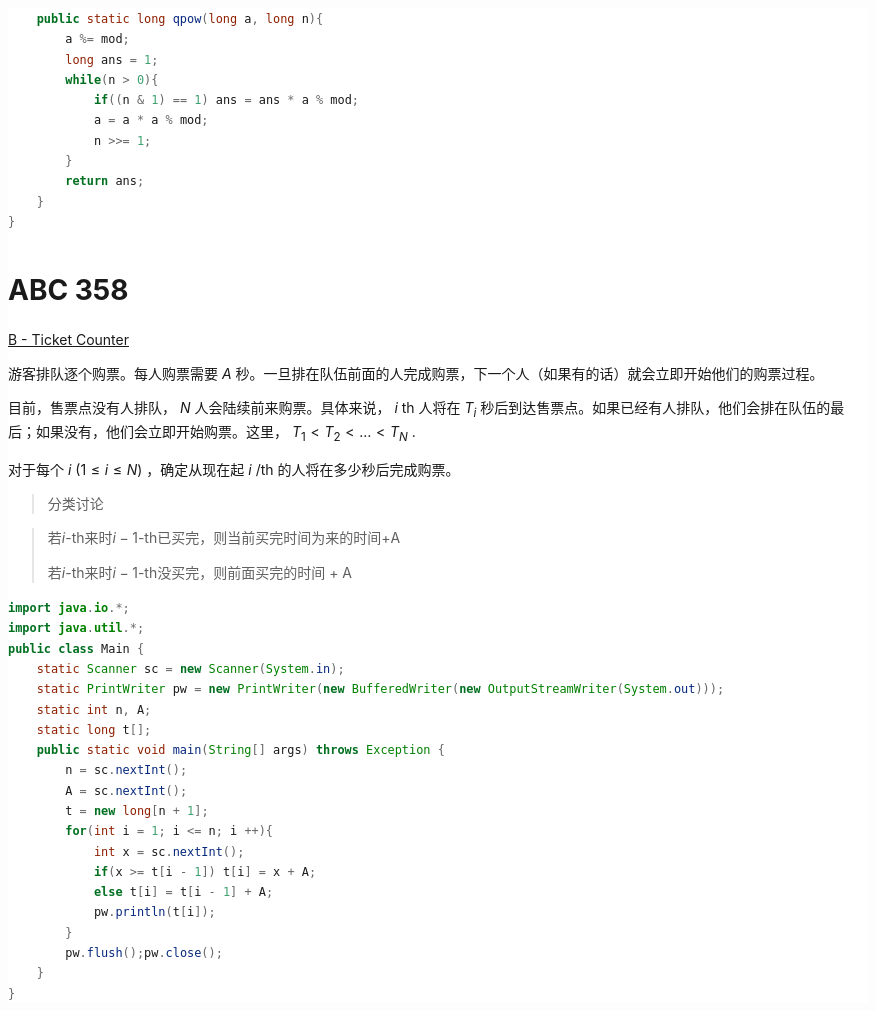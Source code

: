 ```java
    public static long qpow(long a, long n){
        a %= mod;
        long ans = 1;
        while(n > 0){
            if((n & 1) == 1) ans = ans * a % mod;
            a = a * a % mod;
            n >>= 1;
        }
        return ans;
    }
}
```

# ABC 358

[B - Ticket Counter](https://atcoder.jp/contests/abc358/tasks/abc358_b)

游客排队逐个购票。每人购票需要 $A$ 秒。一旦排在队伍前面的人完成购票，下一个人（如果有的话）就会立即开始他们的购票过程。

目前，售票点没有人排队， $N$ 人会陆续前来购票。具体来说， $i$ th 人将在 $T_i$ 秒后到达售票点。如果已经有人排队，他们会排在队伍的最后；如果没有，他们会立即开始购票。这里， $T_1 \lt T_2 \lt \dots \lt T_N$ .

对于每个 $i\ (1 \leq i \leq N)$ ，确定从现在起 $i$ /th 的人将在多少秒后完成购票。

> 分类讨论

> 若$i$-th来时$i-1$-th已买完，则当前买完时间为来的时间+A
>
> 若$i$-th来时$i-1$-th没买完，则前面买完的时间 + A

```java
import java.io.*;
import java.util.*;
public class Main {
    static Scanner sc = new Scanner(System.in);
    static PrintWriter pw = new PrintWriter(new BufferedWriter(new OutputStreamWriter(System.out)));
    static int n, A;
    static long t[];
    public static void main(String[] args) throws Exception {
        n = sc.nextInt();
        A = sc.nextInt();
        t = new long[n + 1];
        for(int i = 1; i <= n; i ++){
            int x = sc.nextInt();
            if(x >= t[i - 1]) t[i] = x + A;
            else t[i] = t[i - 1] + A;
            pw.println(t[i]);
        }
        pw.flush();pw.close(); 
    }
}
```
